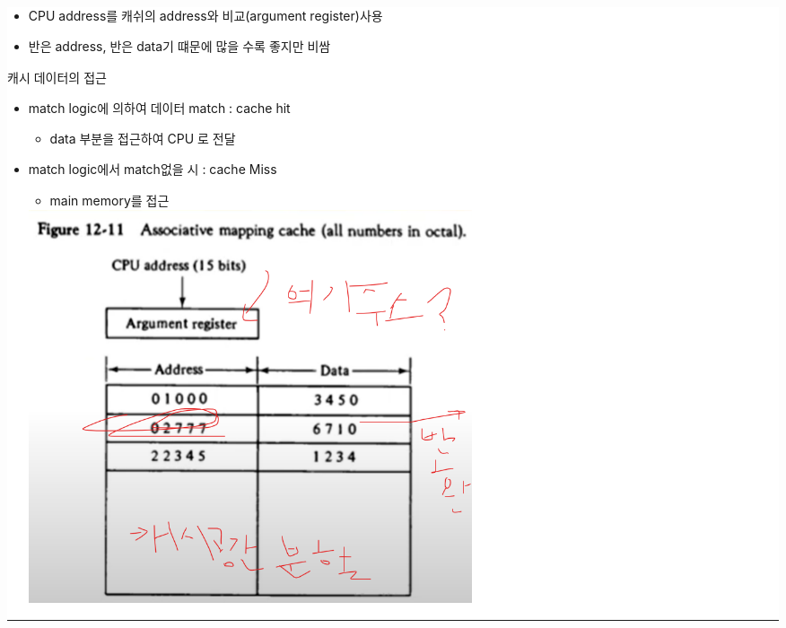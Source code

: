 - CPU address를 캐쉬의 address와 비교(argument register)사용 

- 반은 address, 반은 data기 떄문에 많을 수록 좋지만 비쌈





캐시 데이터의 접근

- match logic에 의하여 데이터 match : cache hit
  
  - data 부분을 접근하여 CPU 로 전달 

- match logic에서 match없을 시 : cache Miss
  
  - main memory를 접근 
  
  <img src="컴퓨터시스템구조제12장-2.assets/2022-07-31-17-37-21-image.png" title="" alt="" width="494">

---
